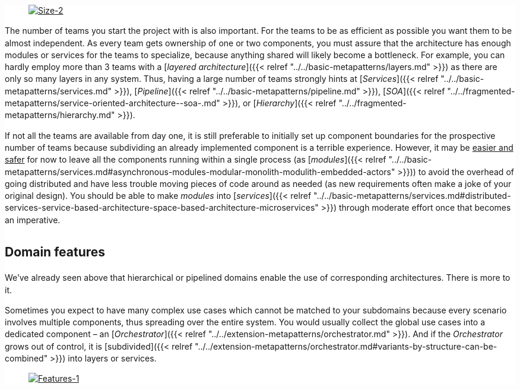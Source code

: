 <figure>
<a href="/diagrams/Heart/Size-2.png">
<picture>
<source srcset="/diagrams/Heart/Size-2.svg" media="(prefers-color-scheme: light), (prefers-color-scheme: no-preference)"/>
<source srcset="/diagrams/Heart/Size-2.dark.svg" media="(prefers-color-scheme: dark)"/>
<img src="/diagrams/Heart/Size-2.png" alt="Size-2" loading="lazy" width="1241" height="345" style="width:100%"/>
</picture>
</a>
</figure>

The number of teams you start the project with is also important\. For the teams to be as efficient as possible you want them to be almost independent\. As every team gets ownership of one or two components, you must assure that the architecture has enough modules or services for the teams to specialize, because anything shared will likely become a bottleneck\. For example, you can hardly employ more than 3 teams with a [*layered architecture*]({{< relref "../../basic-metapatterns/layers.md" >}}) as there are only so many layers in any system\. Thus, having a large number of teams strongly hints at [*Services*]({{< relref "../../basic-metapatterns/services.md" >}}), [*Pipeline*]({{< relref "../../basic-metapatterns/pipeline.md" >}}), [*SOA*]({{< relref "../../fragmented-metapatterns/service-oriented-architecture--soa-.md" >}}), or [*Hierarchy*]({{< relref "../../fragmented-metapatterns/hierarchy.md" >}})\.

If not all the teams are available from day one, it is still preferable to initially set up component boundaries for the prospective number of teams because subdividing an already implemented component is a terrible experience\. However, it may be [easier and safer](https://martinfowler.com/bliki/MonolithFirst.html) for now to leave all the components running within a single process \(as [*modules*]({{< relref "../../basic-metapatterns/services.md#asynchronous-modules-modular-monolith-modulith-embedded-actors" >}})\) to avoid the overhead of going distributed and have less trouble moving pieces of code around as needed \(as new requirements often make a joke of your original design\)\. You should be able to make *modules* into [*services*]({{< relref "../../basic-metapatterns/services.md#distributed-services-service-based-architecture-space-based-architecture-microservices" >}}) through moderate effort once that becomes an imperative\.

## Domain features

We’ve already seen above that hierarchical or pipelined domains enable the use of corresponding architectures\. There is more to it\.

Sometimes you expect to have many complex use cases which cannot be matched to your subdomains because every scenario involves multiple components, thus spreading over the entire system\. You would usually collect the global use cases into a dedicated component – an [*Orchestrator*]({{< relref "../../extension-metapatterns/orchestrator.md" >}})\. And if the *Orchestrator* grows out of control, it is [subdivided]({{< relref "../../extension-metapatterns/orchestrator.md#variants-by-structure-can-be-combined" >}}) into layers or services\.

<figure>
<a href="/diagrams/Heart/Features-1.png">
<picture>
<source srcset="/diagrams/Heart/Features-1.svg" media="(prefers-color-scheme: light), (prefers-color-scheme: no-preference)"/>
<source srcset="/diagrams/Heart/Features-1.dark.svg" media="(prefers-color-scheme: dark)"/>
<img src="/diagrams/Heart/Features-1.png" alt="Features-1" loading="lazy" width="1323" height="1063" style="width:100%"/>
</picture>
</a>
</figure>
